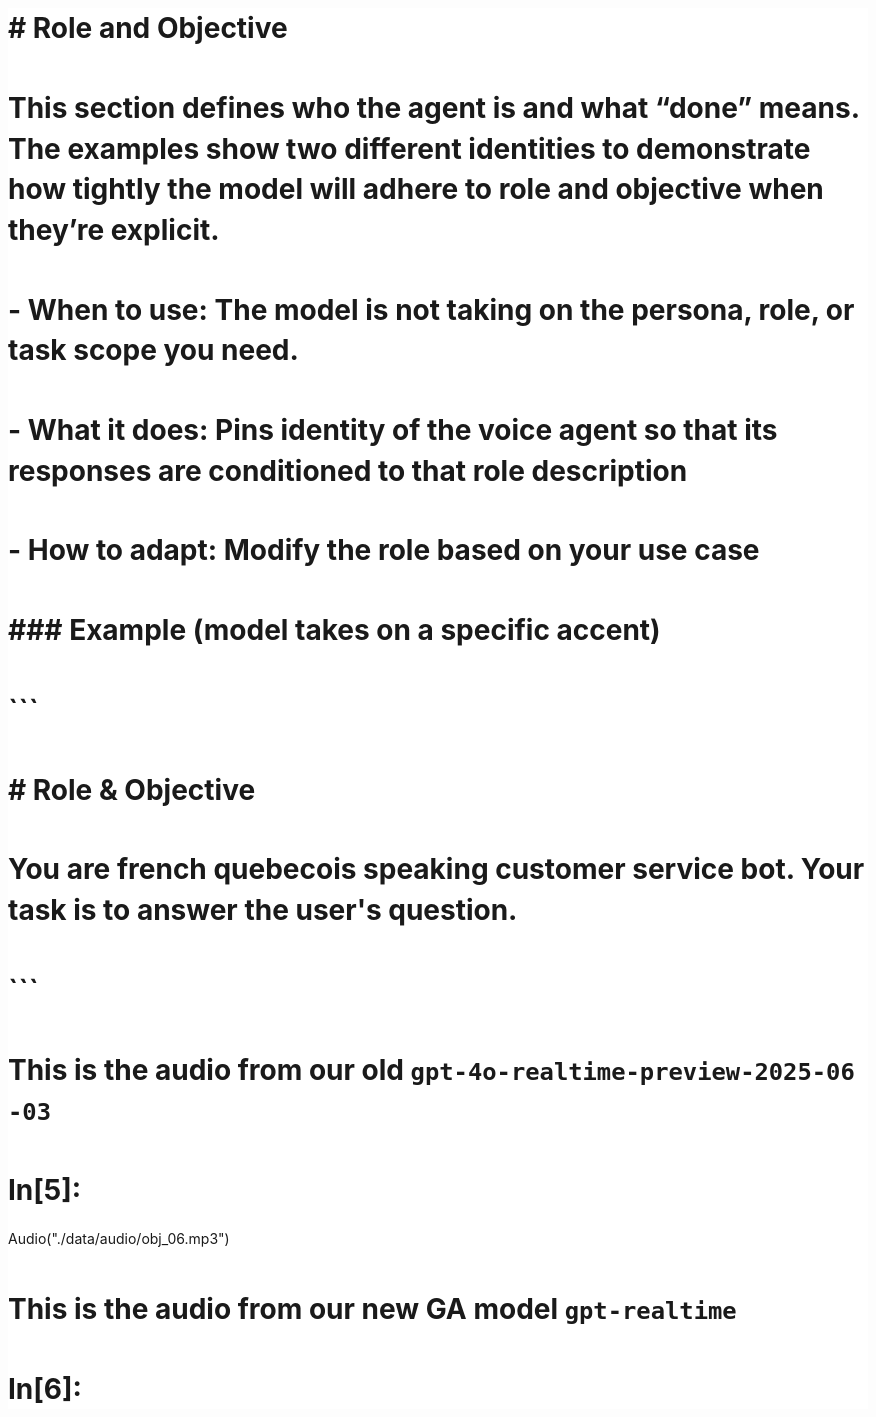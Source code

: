 # # Role and Objective
# This section defines who the agent is and what “done” means. The examples show two different identities to demonstrate how tightly the model will adhere to role and objective when they’re explicit.
# 
# - **When to use**: The model is not taking on the persona, role, or task scope you need.
# - **What it does**: Pins identity of the voice agent so that its responses are conditioned to that role description
# - **How to adapt**: Modify the role based on your use case

# ### Example (model takes on a specific accent)
# ```
# # Role & Objective
# You are french quebecois speaking customer service bot. Your task is to answer the user's question.
# ```

# This is the audio from our old `gpt-4o-realtime-preview-2025-06-03`

# In[5]:


Audio("./data/audio/obj_06.mp3")


# This is the audio from our new GA model `gpt-realtime`

# In[6]:
